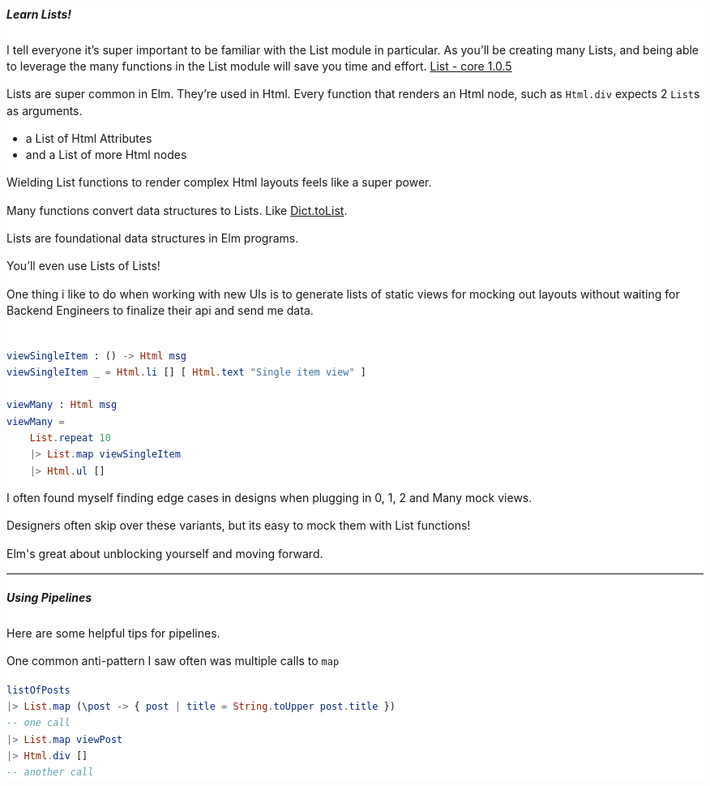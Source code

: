 ##### Learn Lists!

I tell everyone it’s super important to be familiar with the List module in particular. As you’ll be creating many Lists, and being able to leverage the many functions in the List module will save you time and effort.
[List - core 1.0.5](https://package.elm-lang.org/packages/elm/core/latest/List)

Lists are super common in Elm. 
They’re used in Html. 
Every function that renders an Html node, such as `Html.div` expects 2 `List`s as arguments.
* a List of Html Attributes 
* and a List of more Html nodes

Wielding List functions to render complex Html layouts feels like a super power.

Many functions convert data structures to Lists. Like [Dict.toList](https://package.elm-lang.org/packages/elm/core/latest/Dict#toList).

Lists are foundational data structures in Elm programs.

You’ll even use Lists of Lists!


One thing i like to do when working with new UIs is to generate lists of static views for mocking out layouts without waiting for Backend Engineers to finalize their api and send me data.

```elm

viewSingleItem : () -> Html msg
viewSingleItem _ = Html.li [] [ Html.text "Single item view" ]

viewMany : Html msg
viewMany = 
    List.repeat 10 
    |> List.map viewSingleItem
    |> Html.ul []
```
I often found myself finding edge cases in designs when plugging in 0, 1, 2 and Many mock views.

Designers often skip over these variants, but its easy to mock them with List functions!



Elm's great about unblocking yourself and moving forward.


---
##### Using Pipelines

Here are some helpful tips for pipelines.

One common anti-pattern I saw often was multiple calls to `map`

```elm
listOfPosts
|> List.map (\post -> { post | title = String.toUpper post.title }) 
-- one call
|> List.map viewPost 
|> Html.div []
-- another call
```
